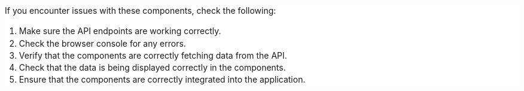 If you encounter issues with these components, check the following:

1. Make sure the API endpoints are working correctly.
2. Check the browser console for any errors.
3. Verify that the components are correctly fetching data from the API.
4. Check that the data is being displayed correctly in the components.
5. Ensure that the components are correctly integrated into the application.
